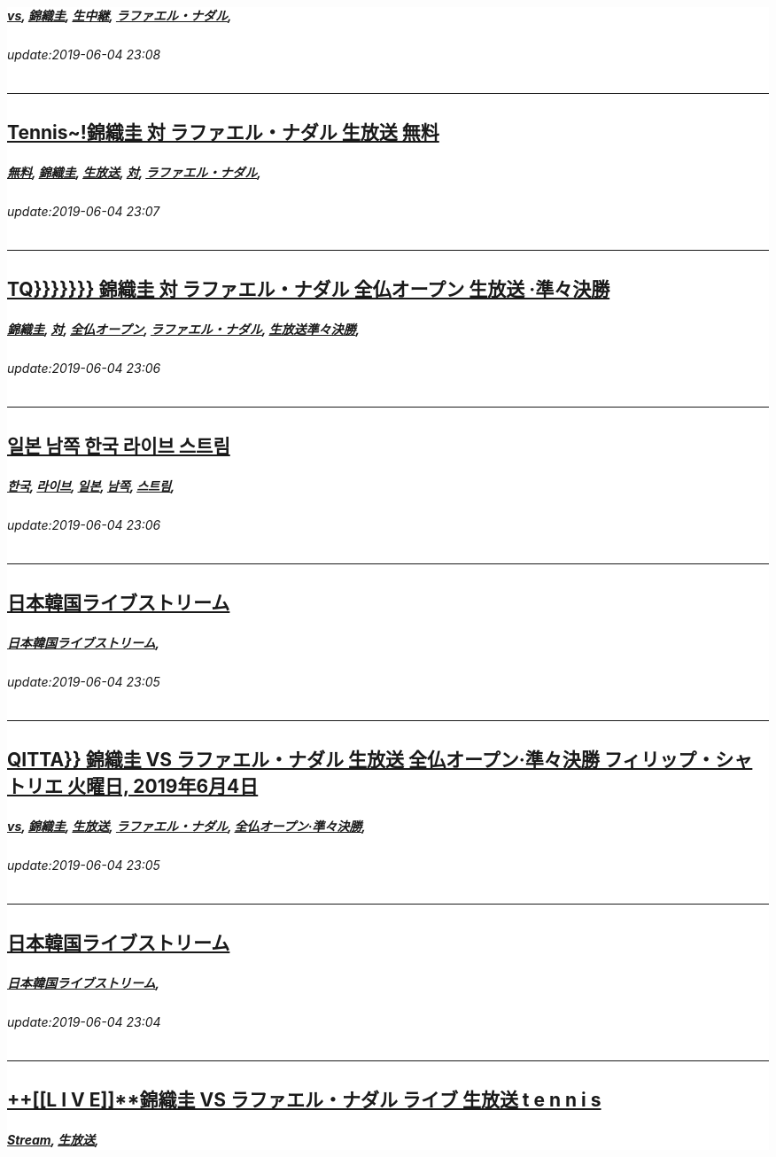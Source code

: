 ##### [vs](https://qiita.com/tags/vs), [錦織圭](https://qiita.com/tags/錦織圭), [生中継](https://qiita.com/tags/生中継), [ラファエル・ナダル](https://qiita.com/tags/ラファエル・ナダル), 
###### update:2019-06-04 23:08
---
## [Tennis~!錦織圭 対 ラファエル・ナダル 生放送 無料](https://qiita.com/foxespntv/items/7882874697bb2e819595)
##### [無料](https://qiita.com/tags/無料), [錦織圭](https://qiita.com/tags/錦織圭), [生放送](https://qiita.com/tags/生放送), [対](https://qiita.com/tags/対), [ラファエル・ナダル](https://qiita.com/tags/ラファエル・ナダル), 
###### update:2019-06-04 23:07
---
## [TQ}}}}}}} 錦織圭 対 ラファエル・ナダル 全仏オープン 生放送 ·準々決勝](https://qiita.com/ontvslire/items/c08e18833131248f58ec)
##### [錦織圭](https://qiita.com/tags/錦織圭), [対](https://qiita.com/tags/対), [全仏オープン](https://qiita.com/tags/全仏オープン), [ラファエル・ナダル](https://qiita.com/tags/ラファエル・ナダル), [生放送準々決勝](https://qiita.com/tags/生放送準々決勝), 
###### update:2019-06-04 23:06
---
## [ 일본 남쪽 한국 라이브 스트림](https://qiita.com/mokityuj/items/b70b0a221998f6669d5c)
##### [한국](https://qiita.com/tags/한국), [라이브](https://qiita.com/tags/라이브), [일본](https://qiita.com/tags/일본), [남쪽](https://qiita.com/tags/남쪽), [스트림](https://qiita.com/tags/스트림), 
###### update:2019-06-04 23:06
---
## [日本韓国ライブストリーム](https://qiita.com/huxoc/items/846a91cbe2e8118f895e)
##### [日本韓国ライブストリーム](https://qiita.com/tags/日本韓国ライブストリーム), 
###### update:2019-06-04 23:05
---
## [QITTA}} 錦織圭 VS ラファエル・ナダル 生放送 全仏オープン·準々決勝 フィリップ・シャトリエ 火曜日, 2019年6月4日](https://qiita.com/ontvslire/items/3a2e5836a233e03b36b1)
##### [vs](https://qiita.com/tags/vs), [錦織圭](https://qiita.com/tags/錦織圭), [生放送](https://qiita.com/tags/生放送), [ラファエル・ナダル](https://qiita.com/tags/ラファエル・ナダル), [全仏オープン·準々決勝](https://qiita.com/tags/全仏オープン·準々決勝), 
###### update:2019-06-04 23:05
---
## [日本韓国ライブストリーム](https://qiita.com/julawe/items/966a2e66805db67bf2aa)
##### [日本韓国ライブストリーム](https://qiita.com/tags/日本韓国ライブストリーム), 
###### update:2019-06-04 23:04
---
## [++[[L I V E]]**錦織圭 VS ラファエル・ナダル ライブ 生放送 t e n n i s](https://qiita.com/jeferweq/items/4c579d2e0a0e06077e13)
##### [Stream](https://qiita.com/tags/Stream), [生放送](https://qiita.com/tags/生放送), 